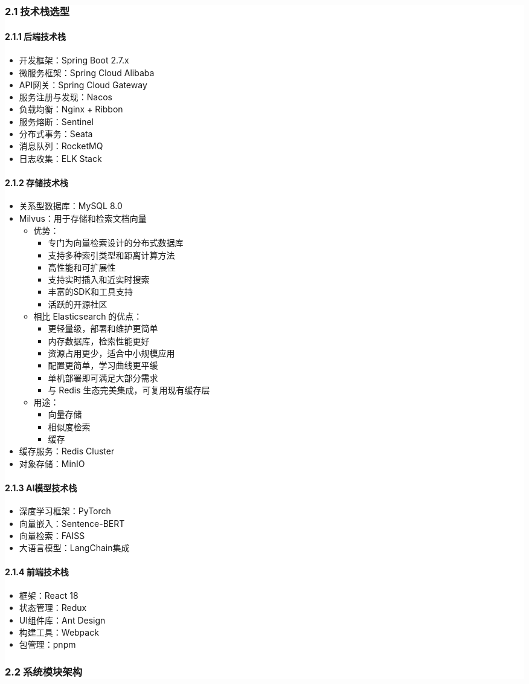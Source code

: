 ### 2.1 技术栈选型

#### 2.1.1 后端技术栈
- 开发框架：Spring Boot 2.7.x
- 微服务框架：Spring Cloud Alibaba
- API网关：Spring Cloud Gateway
- 服务注册与发现：Nacos
- 负载均衡：Nginx + Ribbon
- 服务熔断：Sentinel
- 分布式事务：Seata
- 消息队列：RocketMQ
- 日志收集：ELK Stack

#### 2.1.2 存储技术栈
- 关系型数据库：MySQL 8.0
- Milvus：用于存储和检索文档向量
  - 优势：
    - 专门为向量检索设计的分布式数据库
    - 支持多种索引类型和距离计算方法
    - 高性能和可扩展性
    - 支持实时插入和近实时搜索
    - 丰富的SDK和工具支持
    - 活跃的开源社区
  - 相比 Elasticsearch 的优点：
    - 更轻量级，部署和维护更简单
    - 内存数据库，检索性能更好
    - 资源占用更少，适合中小规模应用
    - 配置更简单，学习曲线更平缓
    - 单机部署即可满足大部分需求
    - 与 Redis 生态完美集成，可复用现有缓存层
  - 用途：
    - 向量存储
    - 相似度检索
    - 缓存
- 缓存服务：Redis Cluster
- 对象存储：MinIO

#### 2.1.3 AI模型技术栈
- 深度学习框架：PyTorch
- 向量嵌入：Sentence-BERT
- 向量检索：FAISS
- 大语言模型：LangChain集成

#### 2.1.4 前端技术栈
- 框架：React 18
- 状态管理：Redux
- UI组件库：Ant Design
- 构建工具：Webpack
- 包管理：pnpm

### 2.2 系统模块架构
